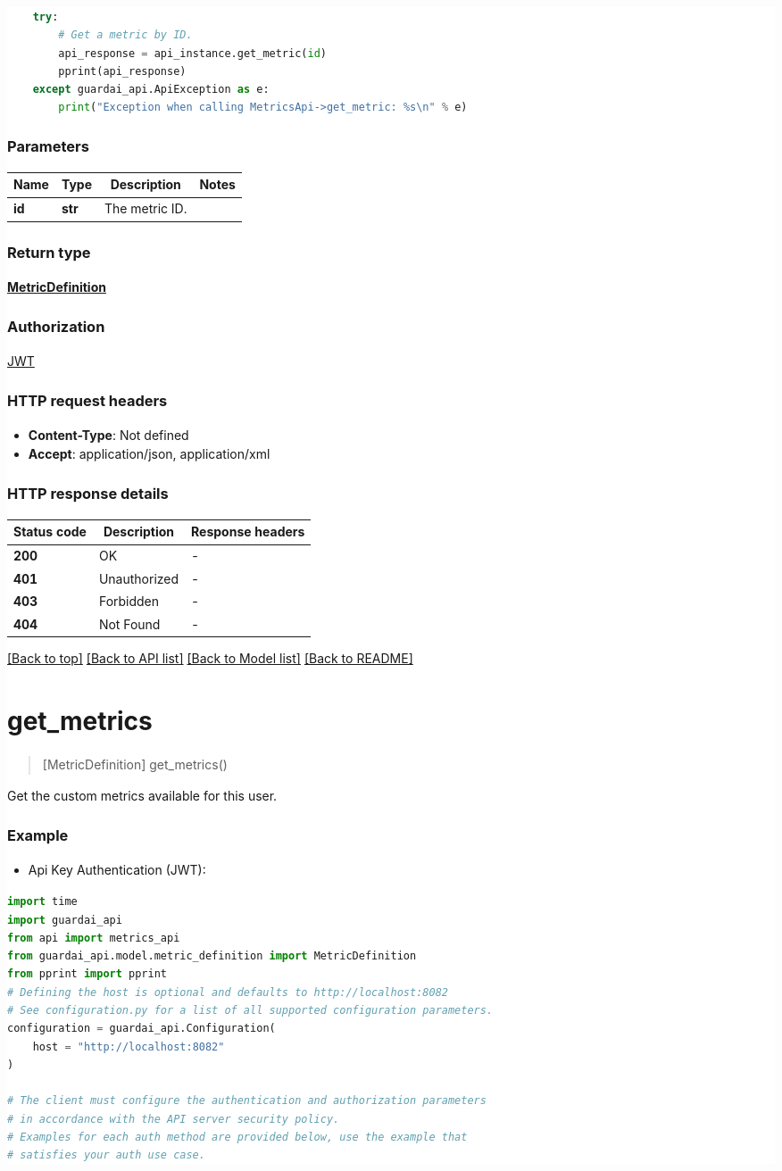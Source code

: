 ```python
    try:
        # Get a metric by ID.
        api_response = api_instance.get_metric(id)
        pprint(api_response)
    except guardai_api.ApiException as e:
        print("Exception when calling MetricsApi->get_metric: %s\n" % e)
```


### Parameters

Name | Type | Description  | Notes
------------- | ------------- | ------------- | -------------
 **id** | **str**| The metric ID. |

### Return type

[**MetricDefinition**](MetricDefinition.md)

### Authorization

[JWT](../README.md#JWT)

### HTTP request headers

 - **Content-Type**: Not defined
 - **Accept**: application/json, application/xml


### HTTP response details

| Status code | Description | Response headers |
|-------------|-------------|------------------|
**200** | OK |  -  |
**401** | Unauthorized |  -  |
**403** | Forbidden |  -  |
**404** | Not Found |  -  |

[[Back to top]](#) [[Back to API list]](../README.md#documentation-for-api-endpoints) [[Back to Model list]](../README.md#documentation-for-models) [[Back to README]](../README.md)

# **get_metrics**
> [MetricDefinition] get_metrics()

Get the custom metrics available for this user.

### Example

* Api Key Authentication (JWT):

```python
import time
import guardai_api
from api import metrics_api
from guardai_api.model.metric_definition import MetricDefinition
from pprint import pprint
# Defining the host is optional and defaults to http://localhost:8082
# See configuration.py for a list of all supported configuration parameters.
configuration = guardai_api.Configuration(
    host = "http://localhost:8082"
)

# The client must configure the authentication and authorization parameters
# in accordance with the API server security policy.
# Examples for each auth method are provided below, use the example that
# satisfies your auth use case.
```